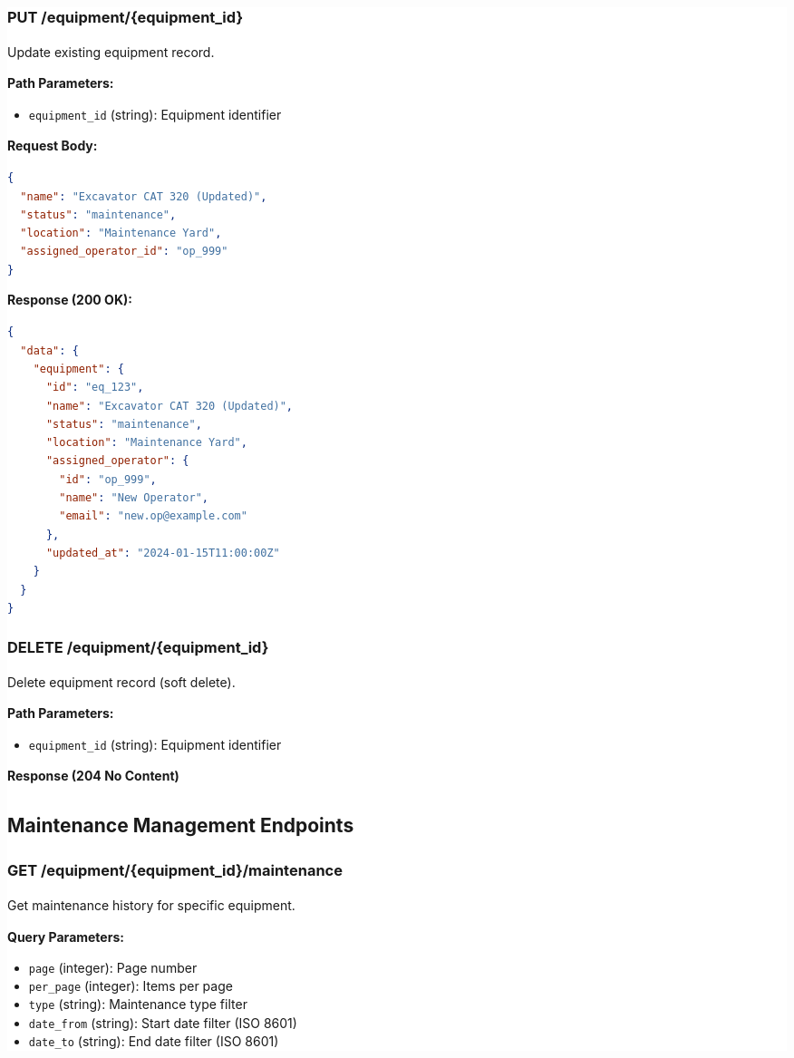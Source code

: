 ### PUT /equipment/{equipment_id}

Update existing equipment record.

**Path Parameters:**
- `equipment_id` (string): Equipment identifier

**Request Body:**
```json
{
  "name": "Excavator CAT 320 (Updated)",
  "status": "maintenance",
  "location": "Maintenance Yard",
  "assigned_operator_id": "op_999"
}
```

**Response (200 OK):**
```json
{
  "data": {
    "equipment": {
      "id": "eq_123",
      "name": "Excavator CAT 320 (Updated)",
      "status": "maintenance",
      "location": "Maintenance Yard",
      "assigned_operator": {
        "id": "op_999",
        "name": "New Operator",
        "email": "new.op@example.com"
      },
      "updated_at": "2024-01-15T11:00:00Z"
    }
  }
}
```

### DELETE /equipment/{equipment_id}

Delete equipment record (soft delete).

**Path Parameters:**
- `equipment_id` (string): Equipment identifier

**Response (204 No Content)**

## Maintenance Management Endpoints

### GET /equipment/{equipment_id}/maintenance

Get maintenance history for specific equipment.

**Query Parameters:**
- `page` (integer): Page number
- `per_page` (integer): Items per page
- `type` (string): Maintenance type filter
- `date_from` (string): Start date filter (ISO 8601)
- `date_to` (string): End date filter (ISO 8601)

